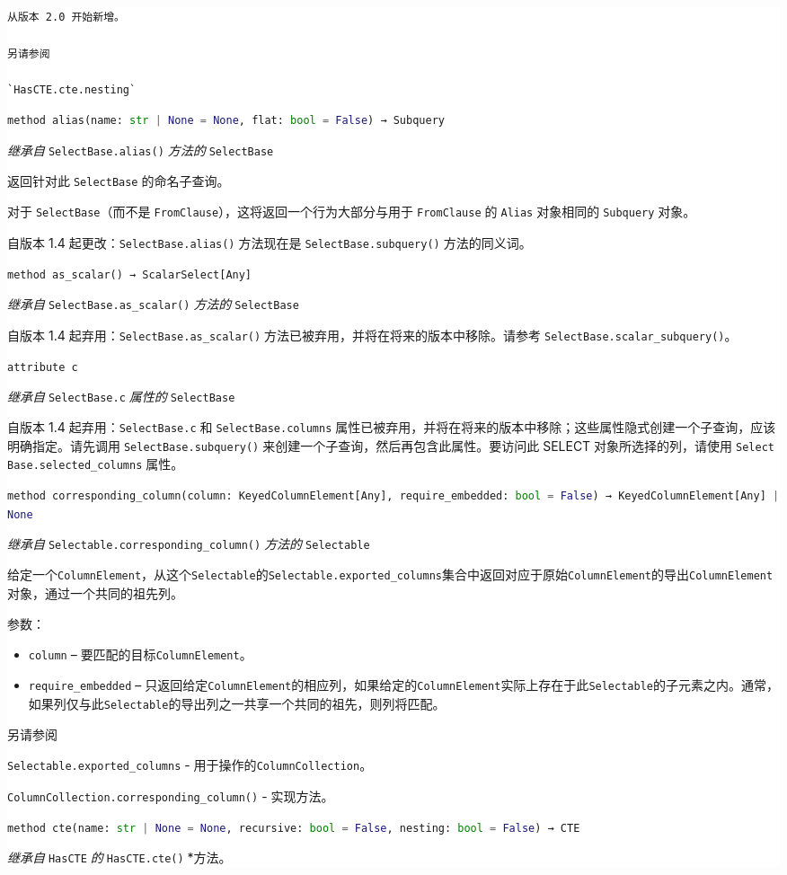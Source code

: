     从版本 2.0 开始新增。

    另请参阅

    `HasCTE.cte.nesting`

```py
method alias(name: str | None = None, flat: bool = False) → Subquery
```

*继承自* `SelectBase.alias()` *方法的* `SelectBase`

返回针对此 `SelectBase` 的命名子查询。

对于 `SelectBase`（而不是 `FromClause`），这将返回一个行为大部分与用于 `FromClause` 的 `Alias` 对象相同的 `Subquery` 对象。

自版本 1.4 起更改：`SelectBase.alias()` 方法现在是 `SelectBase.subquery()` 方法的同义词。

```py
method as_scalar() → ScalarSelect[Any]
```

*继承自* `SelectBase.as_scalar()` *方法的* `SelectBase`

自版本 1.4 起弃用：`SelectBase.as_scalar()` 方法已被弃用，并将在将来的版本中移除。请参考 `SelectBase.scalar_subquery()`。

```py
attribute c
```

*继承自* `SelectBase.c` *属性的* `SelectBase`

自版本 1.4 起弃用：`SelectBase.c` 和 `SelectBase.columns` 属性已被弃用，并将在将来的版本中移除；这些属性隐式创建一个子查询，应该明确指定。请先调用 `SelectBase.subquery()` 来创建一个子查询，然后再包含此属性。要访问此 SELECT 对象所选择的列，请使用 `SelectBase.selected_columns` 属性。

```py
method corresponding_column(column: KeyedColumnElement[Any], require_embedded: bool = False) → KeyedColumnElement[Any] | None
```

*继承自* `Selectable.corresponding_column()` *方法的* `Selectable`

给定一个`ColumnElement`，从这个`Selectable`的`Selectable.exported_columns`集合中返回对应于原始`ColumnElement`的导出`ColumnElement`对象，通过一个共同的祖先列。

参数：

+   `column` – 要匹配的目标`ColumnElement`。

+   `require_embedded` – 只返回给定`ColumnElement`的相应列，如果给定的`ColumnElement`实际上存在于此`Selectable`的子元素之内。通常，如果列仅与此`Selectable`的导出列之一共享一个共同的祖先，则列将匹配。

另请参阅

`Selectable.exported_columns` - 用于操作的`ColumnCollection`。

`ColumnCollection.corresponding_column()` - 实现方法。

```py
method cte(name: str | None = None, recursive: bool = False, nesting: bool = False) → CTE
```

*继承自* `HasCTE` *的* `HasCTE.cte()` *方法。
